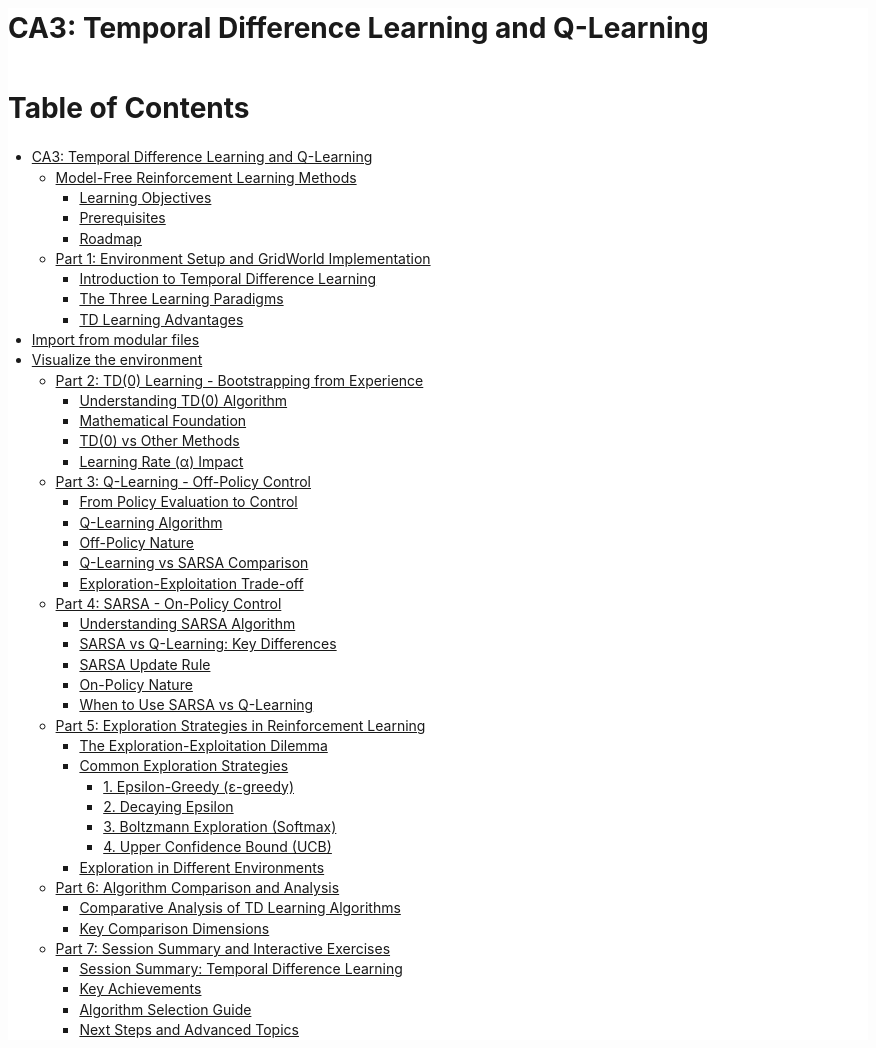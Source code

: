 # CA3: Temporal Difference Learning and Q-Learning
# Table of Contents

- [CA3: Temporal Difference Learning and Q-Learning](#ca3-temporal-difference-learning-and-q-learning)
  - [Model-Free Reinforcement Learning Methods](#model-free-reinforcement-learning-methods)
    - [Learning Objectives](#learning-objectives)
    - [Prerequisites](#prerequisites)
    - [Roadmap](#roadmap)
  - [Part 1: Environment Setup and GridWorld Implementation](#part-1-environment-setup-and-gridworld-implementation)
    - [Introduction to Temporal Difference Learning](#introduction-to-temporal-difference-learning)
    - [The Three Learning Paradigms](#the-three-learning-paradigms)
    - [TD Learning Advantages](#td-learning-advantages)
- [Import from modular files](#import-from-modular-files)
- [Visualize the environment](#visualize-the-environment)
  - [Part 2: TD(0) Learning - Bootstrapping from Experience](#part-2-td0-learning---bootstrapping-from-experience)
    - [Understanding TD(0) Algorithm](#understanding-td0-algorithm)
    - [Mathematical Foundation](#mathematical-foundation)
    - [TD(0) vs Other Methods](#td0-vs-other-methods)
    - [Learning Rate (α) Impact](#learning-rate-α-impact)
  - [Part 3: Q-Learning - Off-Policy Control](#part-3-q-learning---off-policy-control)
    - [From Policy Evaluation to Control](#from-policy-evaluation-to-control)
    - [Q-Learning Algorithm](#q-learning-algorithm)
    - [Off-Policy Nature](#off-policy-nature)
    - [Q-Learning vs SARSA Comparison](#q-learning-vs-sarsa-comparison)
    - [Exploration-Exploitation Trade-off](#exploration-exploitation-trade-off)
  - [Part 4: SARSA - On-Policy Control](#part-4-sarsa---on-policy-control)
    - [Understanding SARSA Algorithm](#understanding-sarsa-algorithm)
    - [SARSA vs Q-Learning: Key Differences](#sarsa-vs-q-learning-key-differences)
    - [SARSA Update Rule](#sarsa-update-rule)
    - [On-Policy Nature](#on-policy-nature)
    - [When to Use SARSA vs Q-Learning](#when-to-use-sarsa-vs-q-learning)
  - [Part 5: Exploration Strategies in Reinforcement Learning](#part-5-exploration-strategies-in-reinforcement-learning)
    - [The Exploration-Exploitation Dilemma](#the-exploration-exploitation-dilemma)
    - [Common Exploration Strategies](#common-exploration-strategies)
      - [1. Epsilon-Greedy (ε-greedy)](#1-epsilon-greedy-ε-greedy)
      - [2. Decaying Epsilon](#2-decaying-epsilon)
      - [3. Boltzmann Exploration (Softmax)](#3-boltzmann-exploration-softmax)
      - [4. Upper Confidence Bound (UCB)](#4-upper-confidence-bound-ucb)
    - [Exploration in Different Environments](#exploration-in-different-environments)
  - [Part 6: Algorithm Comparison and Analysis](#part-6-algorithm-comparison-and-analysis)
    - [Comparative Analysis of TD Learning Algorithms](#comparative-analysis-of-td-learning-algorithms)
    - [Key Comparison Dimensions](#key-comparison-dimensions)
  - [Part 7: Session Summary and Interactive Exercises](#part-7-session-summary-and-interactive-exercises)
    - [Session Summary: Temporal Difference Learning](#session-summary-temporal-difference-learning)
    - [Key Achievements](#key-achievements)
    - [Algorithm Selection Guide](#algorithm-selection-guide)
    - [Next Steps and Advanced Topics](#next-steps-and-advanced-topics)
